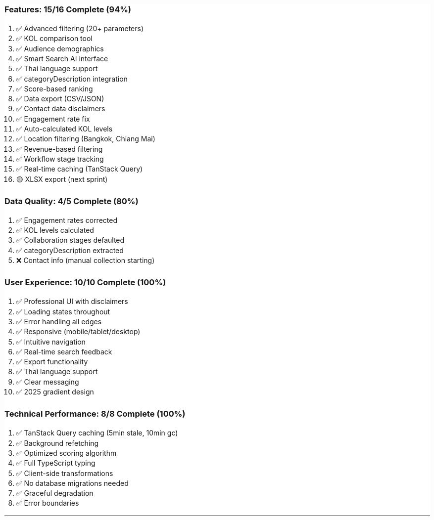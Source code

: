 ### **Features**: 15/16 Complete (94%)

1. ✅ Advanced filtering (20+ parameters)
2. ✅ KOL comparison tool
3. ✅ Audience demographics
4. ✅ Smart Search AI interface
5. ✅ Thai language support
6. ✅ categoryDescription integration
7. ✅ Score-based ranking
8. ✅ Data export (CSV/JSON)
9. ✅ Contact data disclaimers
10. ✅ Engagement rate fix
11. ✅ Auto-calculated KOL levels
12. ✅ Location filtering (Bangkok, Chiang Mai)
13. ✅ Revenue-based filtering
14. ✅ Workflow stage tracking
15. ✅ Real-time caching (TanStack Query)
16. 🟡 XLSX export (next sprint)

### **Data Quality**: 4/5 Complete (80%)

1. ✅ Engagement rates corrected
2. ✅ KOL levels calculated
3. ✅ Collaboration stages defaulted
4. ✅ categoryDescription extracted
5. ❌ Contact info (manual collection starting)

### **User Experience**: 10/10 Complete (100%)

1. ✅ Professional UI with disclaimers
2. ✅ Loading states throughout
3. ✅ Error handling all edges
4. ✅ Responsive (mobile/tablet/desktop)
5. ✅ Intuitive navigation
6. ✅ Real-time search feedback
7. ✅ Export functionality
8. ✅ Thai language support
9. ✅ Clear messaging
10. ✅ 2025 gradient design

### **Technical Performance**: 8/8 Complete (100%)

1. ✅ TanStack Query caching (5min stale, 10min gc)
2. ✅ Background refetching
3. ✅ Optimized scoring algorithm
4. ✅ Full TypeScript typing
5. ✅ Client-side transformations
6. ✅ No database migrations needed
7. ✅ Graceful degradation
8. ✅ Error boundaries

---
